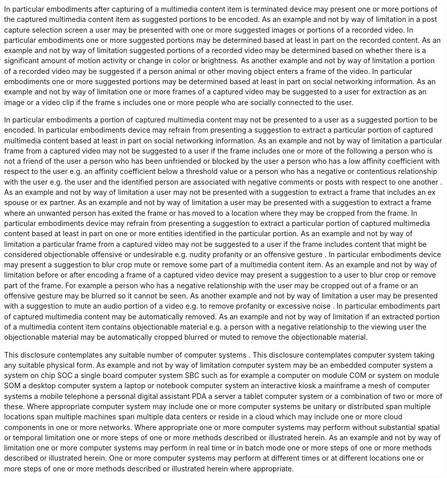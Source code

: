 In particular embodiments after capturing of a multimedia content item is terminated device may present one or more portions of the captured multimedia content item as suggested portions to be encoded. As an example and not by way of limitation in a post capture selection screen a user may be presented with one or more suggested images or portions of a recorded video. In particular embodiments one or more suggested portions may be determined based at least in part on the recorded content. As an example and not by way of limitation suggested portions of a recorded video may be determined based on whether there is a significant amount of motion activity or change in color or brightness. As another example and not by way of limitation a portion of a recorded video may be suggested if a person animal or other moving object enters a frame of the video. In particular embodiments one or more suggested portions may be determined based at least in part on social networking information. As an example and not by way of limitation one or more frames of a captured video may be suggested to a user for extraction as an image or a video clip if the frame s includes one or more people who are socially connected to the user.

In particular embodiments a portion of captured multimedia content may not be presented to a user as a suggested portion to be encoded. In particular embodiments device may refrain from presenting a suggestion to extract a particular portion of captured multimedia content based at least in part on social networking information. As an example and not by way of limitation a particular frame from a captured video may not be suggested to a user if the frame includes one or more of the following a person who is not a friend of the user a person who has been unfriended or blocked by the user a person who has a low affinity coefficient with respect to the user e.g. an affinity coefficient below a threshold value or a person who has a negative or contentious relationship with the user e.g. the user and the identified person are associated with negative comments or posts with respect to one another . As an example and not by way of limitation a user may not be presented with a suggestion to extract a frame that includes an ex spouse or ex partner. As an example and not by way of limitation a user may be presented with a suggestion to extract a frame where an unwanted person has exited the frame or has moved to a location where they may be cropped from the frame. In particular embodiments device may refrain from presenting a suggestion to extract a particular portion of captured multimedia content based at least in part on one or more entities identified in the particular portion. As an example and not by way of limitation a particular frame from a captured video may not be suggested to a user if the frame includes content that might be considered objectionable offensive or undesirable e.g. nudity profanity or an offensive gesture . In particular embodiments device may present a suggestion to blur crop mute or remove some part of a multimedia content item. As an example and not by way of limitation before or after encoding a frame of a captured video device may present a suggestion to a user to blur crop or remove part of the frame. For example a person who has a negative relationship with the user may be cropped out of a frame or an offensive gesture may be blurred so it cannot be seen. As another example and not by way of limitation a user may be presented with a suggestion to mute an audio portion of a video e.g. to remove profanity or excessive noise . In particular embodiments part of captured multimedia content may be automatically removed. As an example and not by way of limitation if an extracted portion of a multimedia content item contains objectionable material e.g. a person with a negative relationship to the viewing user the objectionable material may be automatically cropped blurred or muted to remove the objectionable material.

This disclosure contemplates any suitable number of computer systems . This disclosure contemplates computer system taking any suitable physical form. As example and not by way of limitation computer system may be an embedded computer system a system on chip SOC a single board computer system SBC such as for example a computer on module COM or system on module SOM a desktop computer system a laptop or notebook computer system an interactive kiosk a mainframe a mesh of computer systems a mobile telephone a personal digital assistant PDA a server a tablet computer system or a combination of two or more of these. Where appropriate computer system may include one or more computer systems be unitary or distributed span multiple locations span multiple machines span multiple data centers or reside in a cloud which may include one or more cloud components in one or more networks. Where appropriate one or more computer systems may perform without substantial spatial or temporal limitation one or more steps of one or more methods described or illustrated herein. As an example and not by way of limitation one or more computer systems may perform in real time or in batch mode one or more steps of one or more methods described or illustrated herein. One or more computer systems may perform at different times or at different locations one or more steps of one or more methods described or illustrated herein where appropriate.
